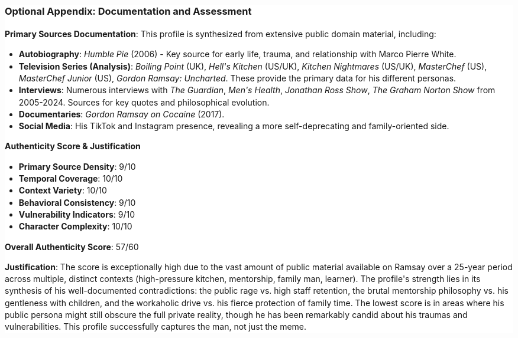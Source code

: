 
### Optional Appendix: Documentation and Assessment

**Primary Sources Documentation**: This profile is synthesized from extensive public domain material, including:
*   **Autobiography**: *Humble Pie* (2006) - Key source for early life, trauma, and relationship with Marco Pierre White.
*   **Television Series (Analysis)**: *Boiling Point* (UK), *Hell's Kitchen* (US/UK), *Kitchen Nightmares* (US/UK), *MasterChef* (US), *MasterChef Junior* (US), *Gordon Ramsay: Uncharted*. These provide the primary data for his different personas.
*   **Interviews**: Numerous interviews with *The Guardian*, *Men's Health*, *Jonathan Ross Show*, *The Graham Norton Show* from 2005-2024. Sources for key quotes and philosophical evolution.
*   **Documentaries**: *Gordon Ramsay on Cocaine* (2017).
*   **Social Media**: His TikTok and Instagram presence, revealing a more self-deprecating and family-oriented side.

**Authenticity Score & Justification**

*   **Primary Source Density**: 9/10
*   **Temporal Coverage**: 10/10
*   **Context Variety**: 10/10
*   **Behavioral Consistency**: 9/10
*   **Vulnerability Indicators**: 9/10
*   **Character Complexity**: 10/10

**Overall Authenticity Score**: 57/60

**Justification**: The score is exceptionally high due to the vast amount of public material available on Ramsay over a 25-year period across multiple, distinct contexts (high-pressure kitchen, mentorship, family man, learner). The profile's strength lies in its synthesis of his well-documented contradictions: the public rage vs. high staff retention, the brutal mentorship philosophy vs. his gentleness with children, and the workaholic drive vs. his fierce protection of family time. The lowest score is in areas where his public persona might still obscure the full private reality, though he has been remarkably candid about his traumas and vulnerabilities. This profile successfully captures the man, not just the meme.